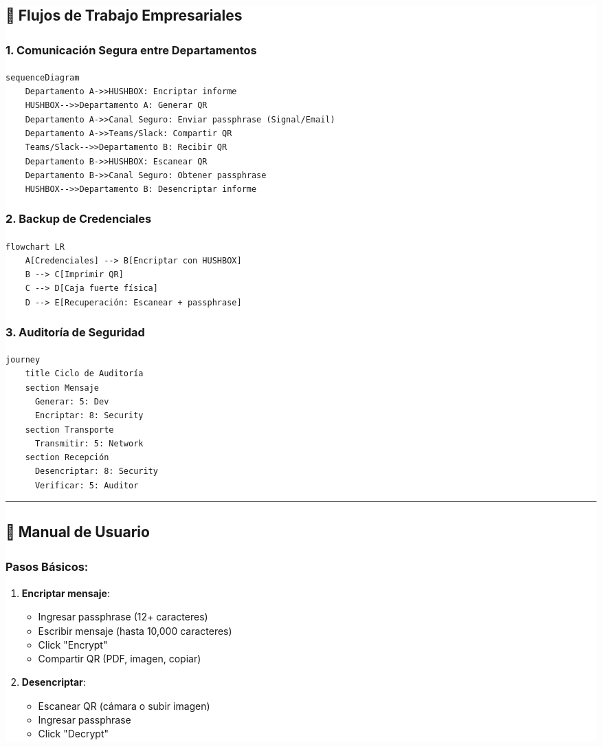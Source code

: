 ## 🔄 Flujos de Trabajo Empresariales

### 1. Comunicación Segura entre Departamentos
```mermaid
sequenceDiagram
    Departamento A->>HUSHBOX: Encriptar informe
    HUSHBOX-->>Departamento A: Generar QR
    Departamento A->>Canal Seguro: Enviar passphrase (Signal/Email)
    Departamento A->>Teams/Slack: Compartir QR
    Teams/Slack-->>Departamento B: Recibir QR
    Departamento B->>HUSHBOX: Escanear QR
    Departamento B->>Canal Seguro: Obtener passphrase
    HUSHBOX-->>Departamento B: Desencriptar informe
```

### 2. Backup de Credenciales
```mermaid
flowchart LR
    A[Credenciales] --> B[Encriptar con HUSHBOX]
    B --> C[Imprimir QR]
    C --> D[Caja fuerte física]
    D --> E[Recuperación: Escanear + passphrase]
```

### 3. Auditoría de Seguridad
```mermaid
journey
    title Ciclo de Auditoría
    section Mensaje
      Generar: 5: Dev
      Encriptar: 8: Security
    section Transporte
      Transmitir: 5: Network
    section Recepción
      Desencriptar: 8: Security
      Verificar: 5: Auditor
```

---

## 📝 Manual de Usuario

### Pasos Básicos:
1. **Encriptar mensaje**:
   - Ingresar passphrase (12+ caracteres)
   - Escribir mensaje (hasta 10,000 caracteres)
   - Click "Encrypt"
   - Compartir QR (PDF, imagen, copiar)

2. **Desencriptar**:
   - Escanear QR (cámara o subir imagen)
   - Ingresar passphrase
   - Click "Decrypt"

